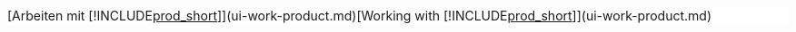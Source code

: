 <span data-ttu-id="13d8d-193">[Arbeiten mit [!INCLUDE[prod_short](includes/prod_short.md)]](ui-work-product.md)</span><span class="sxs-lookup"><span data-stu-id="13d8d-193">[Working with [!INCLUDE[prod_short](includes/prod_short.md)]](ui-work-product.md)</span></span>

